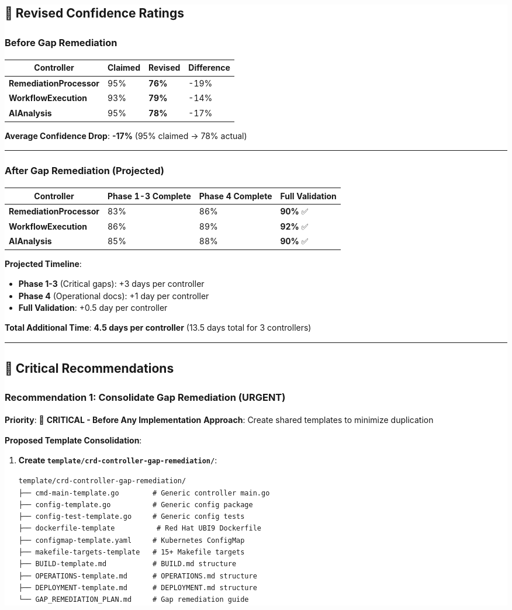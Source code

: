 ## 🎯 Revised Confidence Ratings

### Before Gap Remediation

| Controller | Claimed | Revised | Difference |
|---|---|---|---|
| **RemediationProcessor** | 95% | **76%** | -19% |
| **WorkflowExecution** | 93% | **79%** | -14% |
| **AIAnalysis** | 95% | **78%** | -17% |

**Average Confidence Drop**: **-17%** (95% claimed → 78% actual)

---

### After Gap Remediation (Projected)

| Controller | Phase 1-3 Complete | Phase 4 Complete | Full Validation |
|---|---|---|---|
| **RemediationProcessor** | 83% | 86% | **90%** ✅ |
| **WorkflowExecution** | 86% | 89% | **92%** ✅ |
| **AIAnalysis** | 85% | 88% | **90%** ✅ |

**Projected Timeline**:
- **Phase 1-3** (Critical gaps): +3 days per controller
- **Phase 4** (Operational docs): +1 day per controller
- **Full Validation**: +0.5 day per controller

**Total Additional Time**: **4.5 days per controller** (13.5 days total for 3 controllers)

---

## 🚨 Critical Recommendations

### Recommendation 1: Consolidate Gap Remediation (URGENT)

**Priority**: 🔴 **CRITICAL - Before Any Implementation**
**Approach**: Create shared templates to minimize duplication

**Proposed Template Consolidation**:

1. **Create `template/crd-controller-gap-remediation/`**:
   ```
   template/crd-controller-gap-remediation/
   ├── cmd-main-template.go        # Generic controller main.go
   ├── config-template.go          # Generic config package
   ├── config-test-template.go     # Generic config tests
   ├── dockerfile-template          # Red Hat UBI9 Dockerfile
   ├── configmap-template.yaml     # Kubernetes ConfigMap
   ├── makefile-targets-template   # 15+ Makefile targets
   ├── BUILD-template.md           # BUILD.md structure
   ├── OPERATIONS-template.md      # OPERATIONS.md structure
   ├── DEPLOYMENT-template.md      # DEPLOYMENT.md structure
   └── GAP_REMEDIATION_PLAN.md     # Gap remediation guide
   ```
